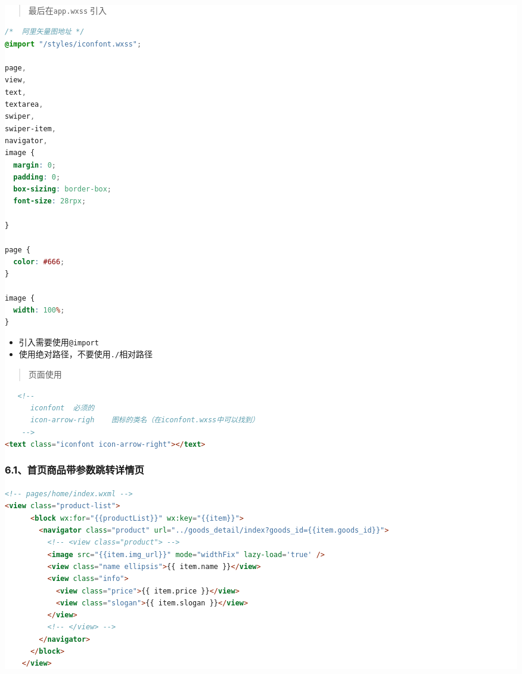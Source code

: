 > 最后在`app.wxss` 引入

```css
/*  阿里矢量图地址 */
@import "/styles/iconfont.wxss";

page,
view,
text,
textarea,
swiper,
swiper-item,
navigator,
image {
  margin: 0;
  padding: 0;
  box-sizing: border-box;
  font-size: 28rpx;

}

page {
  color: #666;
}

image {
  width: 100%;
}
```

* 引入需要使用`@import`
* 使用绝对路径，不要使用`./`相对路径

> 页面使用

```html
   <!-- 
      iconfont  必须的 
	  icon-arrow-righ    图标的类名（在iconfont.wxss中可以找到）
	-->
<text class="iconfont icon-arrow-right"></text>
```



### 6.1、首页商品带参数跳转详情页

```html
<!-- pages/home/index.wxml -->
<view class="product-list">
      <block wx:for="{{productList}}" wx:key="{{item}}">
        <navigator class="product" url="../goods_detail/index?goods_id={{item.goods_id}}">
          <!-- <view class="product"> -->
          <image src="{{item.img_url}}" mode="widthFix" lazy-load='true' />
          <view class="name ellipsis">{{ item.name }}</view>
          <view class="info">
            <view class="price">{{ item.price }}</view>
            <view class="slogan">{{ item.slogan }}</view>
          </view>
          <!-- </view> -->
        </navigator>
      </block>
    </view>
```
